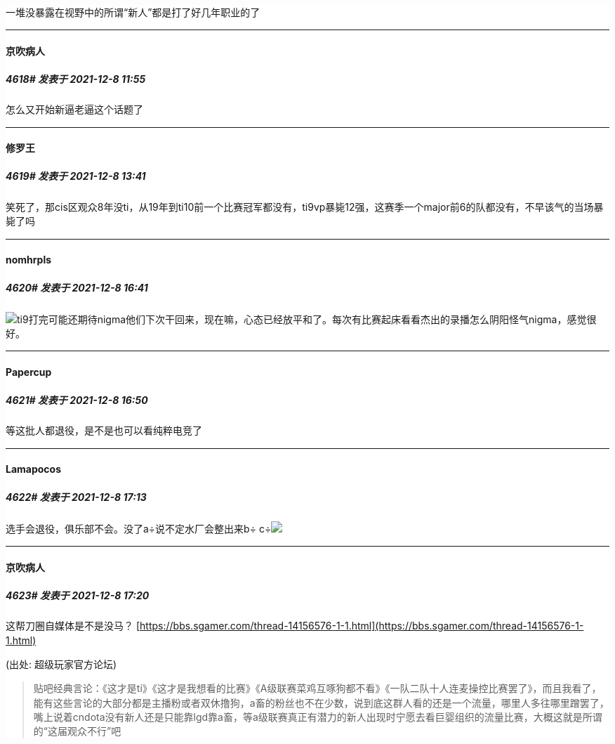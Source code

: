 一堆没暴露在视野中的所谓“新人”都是打了好几年职业的了



*****

####  京吹病人  
##### 4618#       发表于 2021-12-8 11:55

怎么又开始新逼老逼这个话题了



*****

####  修罗王  
##### 4619#       发表于 2021-12-8 13:41

笑死了，那cis区观众8年没ti，从19年到ti10前一个比赛冠军都没有，ti9vp暴毙12强，这赛季一个major前6的队都没有，不早该气的当场暴毙了吗



*****

####  nomhrpls  
##### 4620#       发表于 2021-12-8 16:41

<img src="https://static.saraba1st.com/image/smiley/face2017/067.png" referrerpolicy="no-referrer">ti9打完可能还期待nigma他们下次干回来，现在嘛，心态已经放平和了。每次有比赛起床看看杰出的录播怎么阴阳怪气nigma，感觉很好。



*****

####  Papercup  
##### 4621#       发表于 2021-12-8 16:50

等这批人都退役，是不是也可以看纯粹电竞了



*****

####  Lamapocos  
##### 4622#       发表于 2021-12-8 17:13

选手会退役，俱乐部不会。没了a÷说不定水厂会整出来b÷ c÷<img src="https://static.saraba1st.com/image/smiley/face2017/029.png" referrerpolicy="no-referrer">

*****

####  京吹病人  
##### 4623#       发表于 2021-12-8 17:20

这帮刀圈自媒体是不是没马？
[https://bbs.sgamer.com/thread-14156576-1-1.html](https://bbs.sgamer.com/thread-14156576-1-1.html)

(出处: 超级玩家官方论坛)
 <blockquote>贴吧经典言论：《这才是ti》《这才是我想看的比赛》《A级联赛菜鸡互啄狗都不看》《一队二队十人连麦操控比赛罢了》，而且我看了，能有这些言论的大部分都是主播粉或者双休撸狗，a畜的粉丝也不在少数，说到底这群人看的还是一个流量，哪里人多往哪里蹭罢了，嘴上说着cndota没有新人还是只能靠lgd靠a畜，等a级联赛真正有潜力的新人出现时宁愿去看巨婴组织的流量比赛，大概这就是所谓的“这届观众不行”吧</blockquote>
